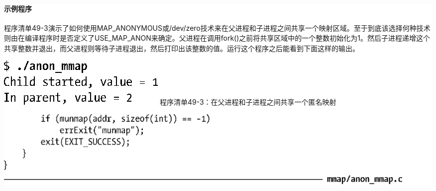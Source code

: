 #### 示例程序

程序清单49-3演示了如何使用MAP_ANONYMOUS或/dev/zero技术来在父进程和子进程之间共享一个映射区域。至于到底该选择何种技术则由在编译程序时是否定义了USE_MAP_ANON来确定。父进程在调用fork()之前将共享区域中的一个整数初始化为1。然后子进程递增这个共享整数并退出，而父进程则等待子进程退出，然后打印出该整数的值。运行这个程序之后能看到下面这样的输出。



![1298.png](../images/1298.png)
程序清单49-3：在父进程和子进程之间共享一个匿名映射

<img class="my_markdown" src="../images/1300.png" style="width: 93%" width="93%"/>

